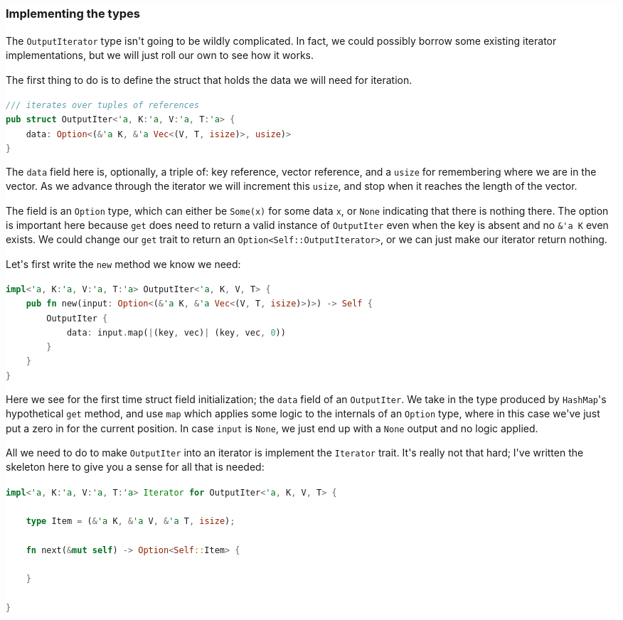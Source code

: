 ### Implementing the types

The `OutputIterator` type isn't going to be wildly complicated. In fact, we could possibly borrow some existing iterator implementations, but we will just roll our own to see how it works. 

The first thing to do is to define the struct that holds the data we will need for iteration.

```rust
/// iterates over tuples of references
pub struct OutputIter<'a, K:'a, V:'a, T:'a> {
	data: Option<(&'a K, &'a Vec<(V, T, isize)>, usize)>
}
```

The `data` field here is, optionally, a triple of: key reference, vector reference, and a `usize` for remembering where we are in the vector. As we advance through the iterator we will increment this `usize`, and stop when it reaches the length of the vector. 

The field is an `Option` type, which can either be `Some(x)` for some data `x`, or `None` indicating that there is nothing there. The option is important here because `get` does need to return a valid instance of `OutputIter` even when the key is absent and no `&'a K` even exists. We could change our `get` trait to return an `Option<Self::OutputIterator>`, or we can just make our iterator return nothing.

Let's first write the `new` method we know we need:

```rust
impl<'a, K:'a, V:'a, T:'a> OutputIter<'a, K, V, T> {
	pub fn new(input: Option<(&'a K, &'a Vec<(V, T, isize)>)>) -> Self {
		OutputIter {
			data: input.map(|(key, vec)| (key, vec, 0))
		}
	}
}
```

Here we see for the first time struct field initialization; the `data` field of an `OutputIter`.
We take in the type produced by `HashMap`'s hypothetical `get` method, and use `map` which applies some logic to the internals of an `Option` type, where in this case we've just put a zero in for the current position. In case `input` is `None`, we just end up with a `None` output and no logic applied.

All we need to do to make `OutputIter` into an iterator is implement the `Iterator` trait. It's really not that hard; I've written the skeleton here to give you a sense for all that is needed:

```rust
impl<'a, K:'a, V:'a, T:'a> Iterator for OutputIter<'a, K, V, T> {

	type Item = (&'a K, &'a V, &'a T, isize);

	fn next(&mut self) -> Option<Self::Item> {

	}

}
```
